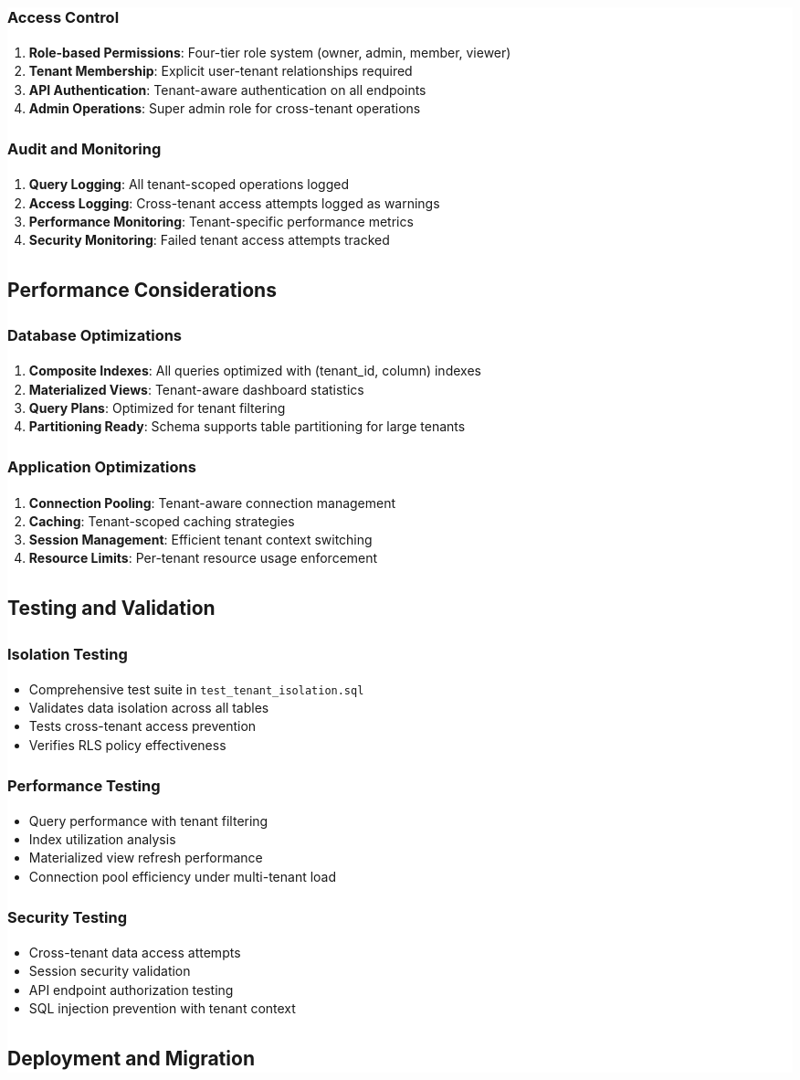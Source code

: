 ### Access Control
1. **Role-based Permissions**: Four-tier role system (owner, admin, member, viewer)
2. **Tenant Membership**: Explicit user-tenant relationships required
3. **API Authentication**: Tenant-aware authentication on all endpoints
4. **Admin Operations**: Super admin role for cross-tenant operations

### Audit and Monitoring
1. **Query Logging**: All tenant-scoped operations logged
2. **Access Logging**: Cross-tenant access attempts logged as warnings
3. **Performance Monitoring**: Tenant-specific performance metrics
4. **Security Monitoring**: Failed tenant access attempts tracked

## Performance Considerations

### Database Optimizations
1. **Composite Indexes**: All queries optimized with (tenant_id, column) indexes
2. **Materialized Views**: Tenant-aware dashboard statistics
3. **Query Plans**: Optimized for tenant filtering
4. **Partitioning Ready**: Schema supports table partitioning for large tenants

### Application Optimizations
1. **Connection Pooling**: Tenant-aware connection management
2. **Caching**: Tenant-scoped caching strategies
3. **Session Management**: Efficient tenant context switching
4. **Resource Limits**: Per-tenant resource usage enforcement

## Testing and Validation

### Isolation Testing
- Comprehensive test suite in `test_tenant_isolation.sql`
- Validates data isolation across all tables
- Tests cross-tenant access prevention
- Verifies RLS policy effectiveness

### Performance Testing
- Query performance with tenant filtering
- Index utilization analysis
- Materialized view refresh performance
- Connection pool efficiency under multi-tenant load

### Security Testing
- Cross-tenant data access attempts
- Session security validation
- API endpoint authorization testing
- SQL injection prevention with tenant context

## Deployment and Migration

